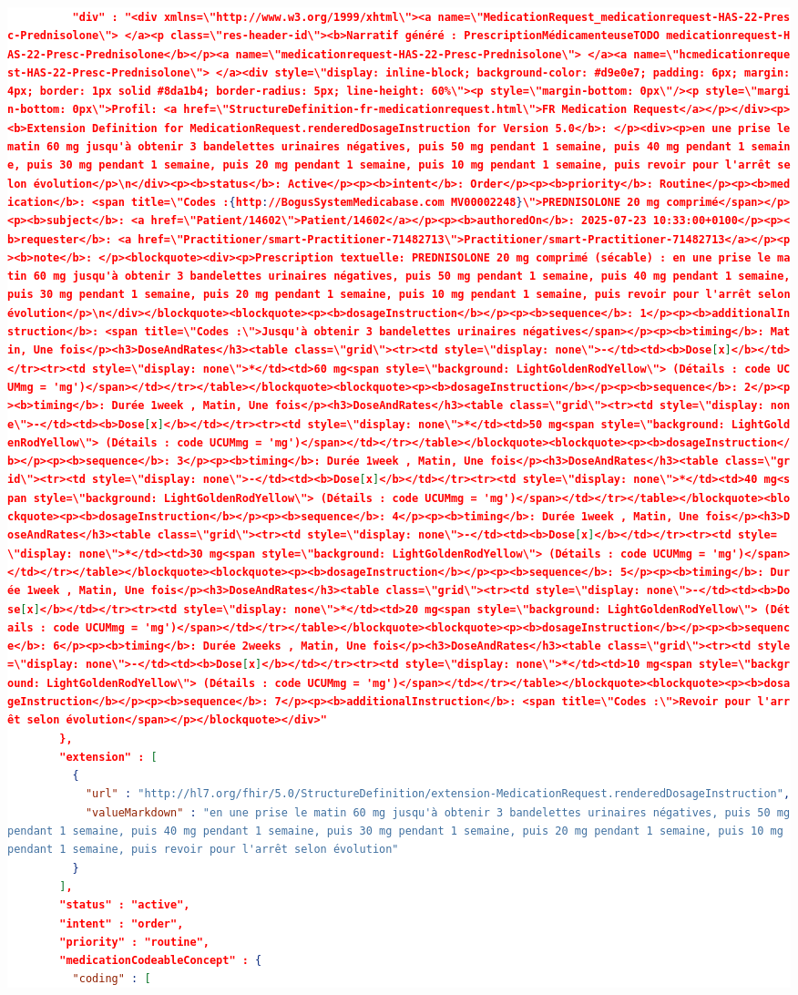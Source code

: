 ```json
          "div" : "<div xmlns=\"http://www.w3.org/1999/xhtml\"><a name=\"MedicationRequest_medicationrequest-HAS-22-Presc-Prednisolone\"> </a><p class=\"res-header-id\"><b>Narratif généré : PrescriptionMédicamenteuseTODO medicationrequest-HAS-22-Presc-Prednisolone</b></p><a name=\"medicationrequest-HAS-22-Presc-Prednisolone\"> </a><a name=\"hcmedicationrequest-HAS-22-Presc-Prednisolone\"> </a><div style=\"display: inline-block; background-color: #d9e0e7; padding: 6px; margin: 4px; border: 1px solid #8da1b4; border-radius: 5px; line-height: 60%\"><p style=\"margin-bottom: 0px\"/><p style=\"margin-bottom: 0px\">Profil: <a href=\"StructureDefinition-fr-medicationrequest.html\">FR Medication Request</a></p></div><p><b>Extension Definition for MedicationRequest.renderedDosageInstruction for Version 5.0</b>: </p><div><p>en une prise le matin 60 mg jusqu'à obtenir 3 bandelettes urinaires négatives, puis 50 mg pendant 1 semaine, puis 40 mg pendant 1 semaine, puis 30 mg pendant 1 semaine, puis 20 mg pendant 1 semaine, puis 10 mg pendant 1 semaine, puis revoir pour l'arrêt selon évolution</p>\n</div><p><b>status</b>: Active</p><p><b>intent</b>: Order</p><p><b>priority</b>: Routine</p><p><b>medication</b>: <span title=\"Codes :{http://BogusSystemMedicabase.com MV00002248}\">PREDNISOLONE 20 mg comprimé</span></p><p><b>subject</b>: <a href=\"Patient/14602\">Patient/14602</a></p><p><b>authoredOn</b>: 2025-07-23 10:33:00+0100</p><p><b>requester</b>: <a href=\"Practitioner/smart-Practitioner-71482713\">Practitioner/smart-Practitioner-71482713</a></p><p><b>note</b>: </p><blockquote><div><p>Prescription textuelle: PREDNISOLONE 20 mg comprimé (sécable) : en une prise le matin 60 mg jusqu'à obtenir 3 bandelettes urinaires négatives, puis 50 mg pendant 1 semaine, puis 40 mg pendant 1 semaine, puis 30 mg pendant 1 semaine, puis 20 mg pendant 1 semaine, puis 10 mg pendant 1 semaine, puis revoir pour l'arrêt selon évolution</p>\n</div></blockquote><blockquote><p><b>dosageInstruction</b></p><p><b>sequence</b>: 1</p><p><b>additionalInstruction</b>: <span title=\"Codes :\">Jusqu'à obtenir 3 bandelettes urinaires négatives</span></p><p><b>timing</b>: Matin, Une fois</p><h3>DoseAndRates</h3><table class=\"grid\"><tr><td style=\"display: none\">-</td><td><b>Dose[x]</b></td></tr><tr><td style=\"display: none\">*</td><td>60 mg<span style=\"background: LightGoldenRodYellow\"> (Détails : code UCUMmg = 'mg')</span></td></tr></table></blockquote><blockquote><p><b>dosageInstruction</b></p><p><b>sequence</b>: 2</p><p><b>timing</b>: Durée 1week , Matin, Une fois</p><h3>DoseAndRates</h3><table class=\"grid\"><tr><td style=\"display: none\">-</td><td><b>Dose[x]</b></td></tr><tr><td style=\"display: none\">*</td><td>50 mg<span style=\"background: LightGoldenRodYellow\"> (Détails : code UCUMmg = 'mg')</span></td></tr></table></blockquote><blockquote><p><b>dosageInstruction</b></p><p><b>sequence</b>: 3</p><p><b>timing</b>: Durée 1week , Matin, Une fois</p><h3>DoseAndRates</h3><table class=\"grid\"><tr><td style=\"display: none\">-</td><td><b>Dose[x]</b></td></tr><tr><td style=\"display: none\">*</td><td>40 mg<span style=\"background: LightGoldenRodYellow\"> (Détails : code UCUMmg = 'mg')</span></td></tr></table></blockquote><blockquote><p><b>dosageInstruction</b></p><p><b>sequence</b>: 4</p><p><b>timing</b>: Durée 1week , Matin, Une fois</p><h3>DoseAndRates</h3><table class=\"grid\"><tr><td style=\"display: none\">-</td><td><b>Dose[x]</b></td></tr><tr><td style=\"display: none\">*</td><td>30 mg<span style=\"background: LightGoldenRodYellow\"> (Détails : code UCUMmg = 'mg')</span></td></tr></table></blockquote><blockquote><p><b>dosageInstruction</b></p><p><b>sequence</b>: 5</p><p><b>timing</b>: Durée 1week , Matin, Une fois</p><h3>DoseAndRates</h3><table class=\"grid\"><tr><td style=\"display: none\">-</td><td><b>Dose[x]</b></td></tr><tr><td style=\"display: none\">*</td><td>20 mg<span style=\"background: LightGoldenRodYellow\"> (Détails : code UCUMmg = 'mg')</span></td></tr></table></blockquote><blockquote><p><b>dosageInstruction</b></p><p><b>sequence</b>: 6</p><p><b>timing</b>: Durée 2weeks , Matin, Une fois</p><h3>DoseAndRates</h3><table class=\"grid\"><tr><td style=\"display: none\">-</td><td><b>Dose[x]</b></td></tr><tr><td style=\"display: none\">*</td><td>10 mg<span style=\"background: LightGoldenRodYellow\"> (Détails : code UCUMmg = 'mg')</span></td></tr></table></blockquote><blockquote><p><b>dosageInstruction</b></p><p><b>sequence</b>: 7</p><p><b>additionalInstruction</b>: <span title=\"Codes :\">Revoir pour l'arrêt selon évolution</span></p></blockquote></div>"
        },
        "extension" : [
          {
            "url" : "http://hl7.org/fhir/5.0/StructureDefinition/extension-MedicationRequest.renderedDosageInstruction",
            "valueMarkdown" : "en une prise le matin 60 mg jusqu'à obtenir 3 bandelettes urinaires négatives, puis 50 mg pendant 1 semaine, puis 40 mg pendant 1 semaine, puis 30 mg pendant 1 semaine, puis 20 mg pendant 1 semaine, puis 10 mg pendant 1 semaine, puis revoir pour l'arrêt selon évolution"
          }
        ],
        "status" : "active",
        "intent" : "order",
        "priority" : "routine",
        "medicationCodeableConcept" : {
          "coding" : [
```